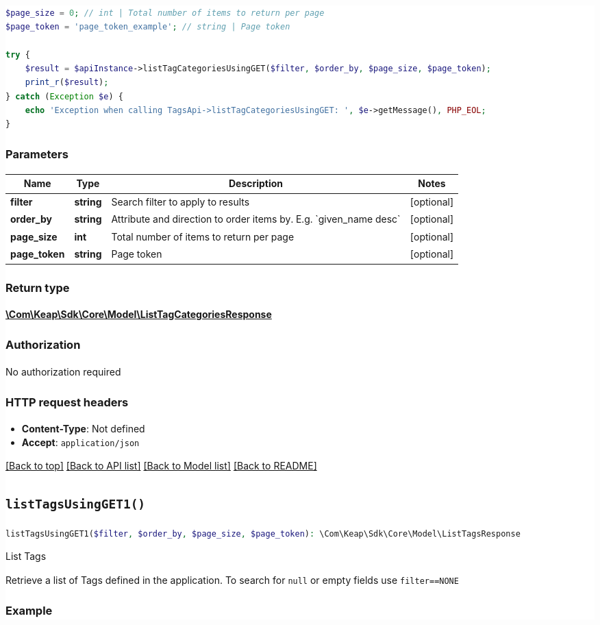 ```php
$page_size = 0; // int | Total number of items to return per page
$page_token = 'page_token_example'; // string | Page token

try {
    $result = $apiInstance->listTagCategoriesUsingGET($filter, $order_by, $page_size, $page_token);
    print_r($result);
} catch (Exception $e) {
    echo 'Exception when calling TagsApi->listTagCategoriesUsingGET: ', $e->getMessage(), PHP_EOL;
}
```

### Parameters

| Name | Type | Description  | Notes |
| ------------- | ------------- | ------------- | ------------- |
| **filter** | **string**| Search filter to apply to results | [optional] |
| **order_by** | **string**| Attribute and direction to order items by. E.g. &#x60;given_name desc&#x60; | [optional] |
| **page_size** | **int**| Total number of items to return per page | [optional] |
| **page_token** | **string**| Page token | [optional] |

### Return type

[**\Com\Keap\Sdk\Core\Model\ListTagCategoriesResponse**](../Model/ListTagCategoriesResponse.md)

### Authorization

No authorization required

### HTTP request headers

- **Content-Type**: Not defined
- **Accept**: `application/json`

[[Back to top]](#) [[Back to API list]](../../README.md#endpoints)
[[Back to Model list]](../../README.md#models)
[[Back to README]](../../README.md)

## `listTagsUsingGET1()`

```php
listTagsUsingGET1($filter, $order_by, $page_size, $page_token): \Com\Keap\Sdk\Core\Model\ListTagsResponse
```

List Tags

Retrieve a list of Tags defined in the application. To search for `null` or empty fields use `filter==NONE`

### Example
